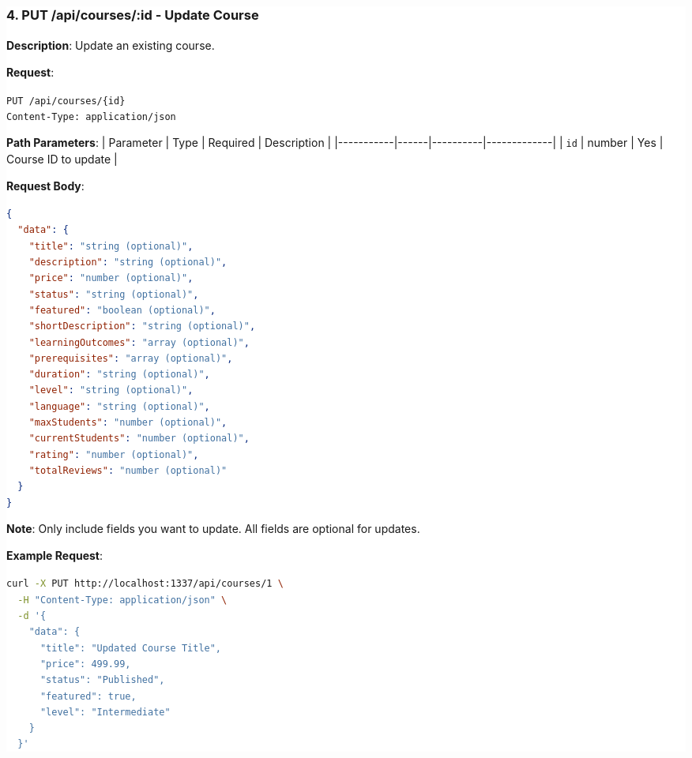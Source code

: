 ### 4. PUT /api/courses/:id - Update Course

**Description**: Update an existing course.

**Request**:
```http
PUT /api/courses/{id}
Content-Type: application/json
```

**Path Parameters**:
| Parameter | Type | Required | Description |
|-----------|------|----------|-------------|
| `id` | number | Yes | Course ID to update |

**Request Body**:
```json
{
  "data": {
    "title": "string (optional)",
    "description": "string (optional)",
    "price": "number (optional)",
    "status": "string (optional)",
    "featured": "boolean (optional)",
    "shortDescription": "string (optional)",
    "learningOutcomes": "array (optional)",
    "prerequisites": "array (optional)",
    "duration": "string (optional)",
    "level": "string (optional)",
    "language": "string (optional)",
    "maxStudents": "number (optional)",
    "currentStudents": "number (optional)",
    "rating": "number (optional)",
    "totalReviews": "number (optional)"
  }
}
```

**Note**: Only include fields you want to update. All fields are optional for updates.

**Example Request**:
```bash
curl -X PUT http://localhost:1337/api/courses/1 \
  -H "Content-Type: application/json" \
  -d '{
    "data": {
      "title": "Updated Course Title",
      "price": 499.99,
      "status": "Published",
      "featured": true,
      "level": "Intermediate"
    }
  }'
```
